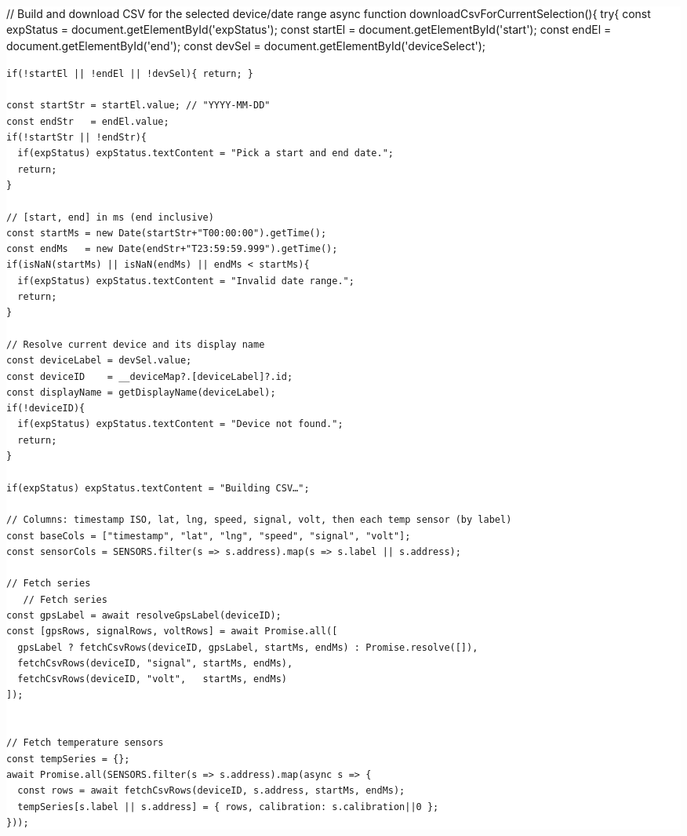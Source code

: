 
// Build and download CSV for the selected device/date range
async function downloadCsvForCurrentSelection(){
  try{
    const expStatus = document.getElementById('expStatus');
    const startEl   = document.getElementById('start');
    const endEl     = document.getElementById('end');
    const devSel    = document.getElementById('deviceSelect');

    if(!startEl || !endEl || !devSel){ return; }

    const startStr = startEl.value; // "YYYY-MM-DD"
    const endStr   = endEl.value;
    if(!startStr || !endStr){
      if(expStatus) expStatus.textContent = "Pick a start and end date.";
      return;
    }

    // [start, end] in ms (end inclusive)
    const startMs = new Date(startStr+"T00:00:00").getTime();
    const endMs   = new Date(endStr+"T23:59:59.999").getTime();
    if(isNaN(startMs) || isNaN(endMs) || endMs < startMs){
      if(expStatus) expStatus.textContent = "Invalid date range.";
      return;
    }

    // Resolve current device and its display name
    const deviceLabel = devSel.value;
    const deviceID    = __deviceMap?.[deviceLabel]?.id;
    const displayName = getDisplayName(deviceLabel);
    if(!deviceID){
      if(expStatus) expStatus.textContent = "Device not found.";
      return;
    }

    if(expStatus) expStatus.textContent = "Building CSV…";

    // Columns: timestamp ISO, lat, lng, speed, signal, volt, then each temp sensor (by label)
    const baseCols = ["timestamp", "lat", "lng", "speed", "signal", "volt"];
    const sensorCols = SENSORS.filter(s => s.address).map(s => s.label || s.address);

    // Fetch series
       // Fetch series
    const gpsLabel = await resolveGpsLabel(deviceID);
    const [gpsRows, signalRows, voltRows] = await Promise.all([
      gpsLabel ? fetchCsvRows(deviceID, gpsLabel, startMs, endMs) : Promise.resolve([]),
      fetchCsvRows(deviceID, "signal", startMs, endMs),
      fetchCsvRows(deviceID, "volt",   startMs, endMs)
    ]);


    // Fetch temperature sensors
    const tempSeries = {};
    await Promise.all(SENSORS.filter(s => s.address).map(async s => {
      const rows = await fetchCsvRows(deviceID, s.address, startMs, endMs);
      tempSeries[s.label || s.address] = { rows, calibration: s.calibration||0 };
    }));

